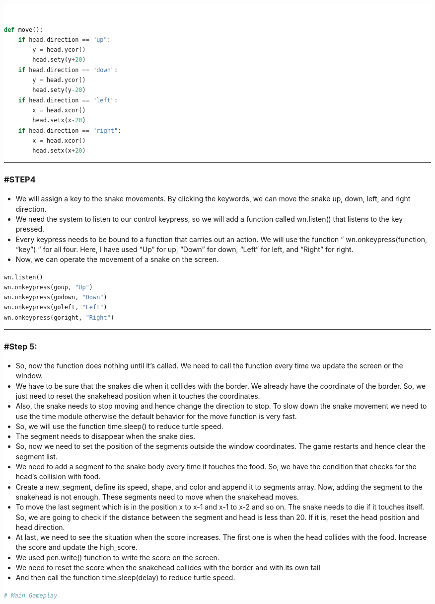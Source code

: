```python
 
 
def move():
    if head.direction == "up":
        y = head.ycor()
        head.sety(y+20)
    if head.direction == "down":
        y = head.ycor()
        head.sety(y-20)
    if head.direction == "left":
        x = head.xcor()
        head.setx(x-20)
    if head.direction == "right":
        x = head.xcor()
        head.setx(x+20)
```
---
### #STEP4
- We will assign a key to the snake movements. By clicking the keywords, we can move the snake up, down, left, and right direction.
- We need the system to listen to our control keypress, so we will add a function called wn.listen() that listens to the key pressed.
- Every keypress needs to be bound to a function that carries out an action. We will use the function ” wn.onkeypress(function, “key”) “ for all four. Here, I have used “Up” for up, “Down” for down, “Left” for left, and “Right” for right.
- Now, we can operate the movement of a snake on the screen.
```python
wn.listen()
wn.onkeypress(goup, "Up")
wn.onkeypress(godown, "Down")
wn.onkeypress(goleft, "Left")
wn.onkeypress(goright, "Right")
```
---
### #Step 5:
- So, now the function does nothing until it’s called. We need to call the function every time we update the screen or the window.
- We have to be sure that the snakes die when it collides with the border. We already have the coordinate of the border. So, we just need to reset the snakehead position when it touches the coordinates.
- Also, the snake needs to stop moving and hence change the direction to stop.
To slow down the snake movement we need to use the time module otherwise the default behavior for the move function is very fast.
- So, we will use the function time.sleep() to reduce turtle speed.
- The segment needs to disappear when the snake dies.
- So, now we need to set the position of the segments outside the window coordinates. The game restarts and hence clear the segment list.
- We need to add a segment to the snake body every time it touches the food. So, we have the condition that checks for the head’s collision with food.
- Create a new_segment, define its speed, shape, and color and append it to segments array.
Now, adding the segment to the snakehead is not enough. These segments need to move when the snakehead moves.
- To move the last segment which is in the position x to x-1 and x-1 to x-2 and so on.
The snake needs to die if it touches itself. So, we are going to check if the distance between the segment and head is less than 20. If it is, reset the head position and head direction.
- At last, we need to see the situation when the score increases. The first one is when the head collides with the food. Increase the score and update the high_score.
- We used pen.write() function to write the score on the screen.
- We need to reset the score when the snakehead collides with the border and with its own tail
- And then call the function time.sleep(delay) to reduce turtle speed.
```python
# Main Gameplay
```